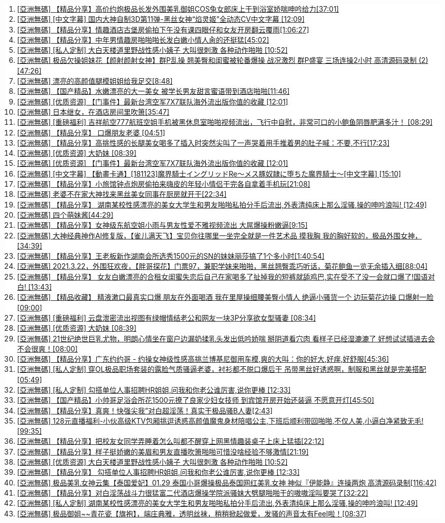 1. [ [亞洲無碼] 【精品分享】高价约炮极品长发外围美乳御姐COS兔女郎床上干到浴室娇喘呻吟给力[37:01] ]( https://uuyy001.com/play/video.php?id=87)
1. [ [亞洲無碼] [中文字幕] 国内大神自制3D第11弹-黑丝女神“焰灵姬”全动态CV中文字幕 [12:09] ]( https://www.ssp55.cc/embed/644/1024)
1. [ [亞洲無碼] 【精品分享】情趣酒店古堡房偷拍下午没有课四眼仔和女友开房翻云覆雨[1:06:27] ]( https://uuyy001.com/play/video.php?id=79)
1. [ [亞洲無碼] 【精品分享】中年男情趣房啪啪啪长发白嫩小情人肏的还挺猛[45:02] ]( https://uuyy001.com/play/video.php?id=69)
1. [ [亞洲無碼] [私人定制] 大白天楼道里野战性感小姨子 大叫很刺激 各种动作啪啪 [10:52] ]( https://www.ssp55.cc/embed/5416/1024)
1. [ [亞洲無碼] 极品欠操姐妹花【颜射颜射女神】群P乱操 翘美臀和闺蜜被轮番爆操 战况激烈 群P盛宴 三场连操2小时 高清源码录制 (2)[47:26] ]( http://11.thumbplus.com/embed/10694/)
1. [ [亞洲無碼] 漂亮的高颜值腿模姐姐给我足交[8:48] ]( http://www.99b35.com/embed/134066)
1. [ [亞洲無碼] 【国产精品】水嫩漂亮的大一美女 被学长男友甜言蜜语带到酒店啪啪[11:46] ]( https://www.888dav.com/vod/121359/)
1. [ [亞洲無碼] [优质资源] 【门事件】最新台湾空军7X7联队海外流出版你值的收藏 [12:01] ]( https://www.ssp55.cc/embed/6080/1024)
1. [ [亞洲無碼] 日本继女，在酒店房间里吹箫[35:47] ]( http://www.99b35.com/embed/134049)
1. [ [亞洲無碼] [重磅福利] 吉祥航空777航班空姐手机被黑休息室啪啪视频流出，飞行中自慰，非常可口的小鲍鱼阴唇肥满多汁！ [08:29] ]( https://www.ssp55.cc/embed/24712/1024)
1. [ [亞洲無碼] 【精品分享】 口爆朋友老婆 [04:51] ]( https://www.ssp55.cc/embed/5644/1024)
1. [ [亞洲無碼] 【精品分享】高挑性感的长腿美女喝多了插入时突然尖叫了一声哭着用手推着男的肚子喊：不要,不行[17:23] ]( https://uuyy001.com/play/video.php?id=75)
1. [ [亞洲無碼] [优质资源] 大奶妹 [08:39] ]( https://www.ssp54.cc/embed/7474/1024)
1. [ [亞洲無碼] [优质资源] 【门事件】最新台湾空军7X7联队海外流出版你值的收藏 [12:01] ]( https://www.ssp55.cc/embed/6080/1024)
1. [ [亞洲無碼] [中文字幕] 【動畫卡通】[181123]魔界騎士イングリッドRe～メス豚奴隷に堕ちた魔界騎士～[中文字幕] [15:10] ]( https://www.ssp55.cc/embed/1293/1024)
1. [ [亞洲無碼] 【精品分享】小旅馆钟点炮房偷拍来嗨皮的年轻小情侣干完各自拿着手机玩[21:08] ]( https://uuyy001.com/play/video.php?id=74)
1. [ [亞洲無碼] 老婆不在家大神找来黑丝美女同事在厨房就开干[22:34] ]( https://kkembed.kdwshell.com/embed/93686)
1. [ [亞洲無碼] 【精品分享】 湖南某校性感漂亮的美女大学生和男友啪啪私拍分手后流出,外表清纯床上那么淫骚,操的呻吟浪叫! [12:49] ]( https://www.ssp54.cc/embed/5712/1024)
1. [ [亞洲無碼] 四个萌妹酱[44:29] ]( https://kkembed.kdwshell.com/embed/93679)
1. [ [亞洲無碼] 【精品分享】女神级东航空姐小雨与男友性爱不雅视频流出 大屌爆操粉嫩逼[9:15] ]( https://uuyy001.com/play/video.php?id=76)
1. [ [亞洲無碼] 大神经典神作AI修复版，【雀儿满天飞】宝贝你往哪里一坐完全就是一件艺术品 摸我胸 我的胸好软的，极品外围女神，[34:39] ]( https://kkembed.kdwshell.com/embed/93691)
1. [ [亞洲無碼] 【精品分享】王老板新作湖南会所选秀1500元的SN的妹妹丽莎搞了1个多小时[1:40:54] ]( https://uuyy001.com/play/video.php?id=64)
1. [ [亞洲無碼] 2021.3.22，外围狂欢夜，【胖哥探花】门票97，兼职学妹来啪啪，黑丝翘臀乖巧听话，菊花鲍鱼一览无余插入细[88:04] ]( https://kkembed.kdwshell.com/embed/93692)
1. [ [亞洲無碼] 【精品分享】 女友白嫩漂亮的合租女闺蜜失恋后自己在家喝多了扯掉我的短裤就舔鸡巴,实在受不了没一会就口爆了!国语对白! [13:43] ]( https://www.ssp54.cc/embed/108/1024)
1. [ [亞洲無碼] 【精品收藏】 精液漱口最真实口爆 朋友在外面喝酒 我在里屋操细腰美臀小情人 绝逼小骚货一个 边玩菊花边操 口爆射一脸 [09:00] ]( https://www.ssp55.cc/embed/4783/1024)
1. [ [亞洲無碼] [重磅福利] 云盘泄密流出视图有绿帽情结老公和网友一块3P分享欲女型骚妻 [08:34] ]( https://www.ssp55.cc/embed/6108/1024)
1. [ [亞洲無碼] [优质资源] 大奶妹 [08:39] ]( https://www.ssp55.cc/embed/7474/1024)
1. [ [亞洲無碼] 21世纪绝世巨乳尤物，明朗心情坐在窗户边漏奶揉乳头发出低吟娇喘 掰阴道看穴肉 看样子已经湿漉漉了 好想试试插进去会不会很爽！[08:00] ]( http://11.thumbplus.com/embed/10444/)
1. [ [亞洲無碼] 【精品分享】广东约约哥 - 约操女神级性感高挑兰博基尼御用车模,爽的大叫：你的好大,好痒,好舒服[45:36] ]( https://uuyy001.com/play/video.php?id=78)
1. [ [亞洲無碼] [私人定制] 穿OL极品职场套装的露脸气质骚逼老婆，衬衫都不脱口爆后干 吊带黑丝好诱惑啊，制服和黑丝就是完美搭配 [05:49] ]( https://www.ssp55.cc/embed/6060/1024)
1. [ [亞洲無碼] [私人定制] 勾搭单位人事招聘HR姐姐,问我和你老公谁厉害,说你更棒 [12:33] ]( https://www.ssp54.cc/embed/7475/1024)
1. [ [亞洲無碼] 【国产精品】小帅哥足浴会所花1500元撩了良家少妇女技师 到宾馆开房开始还装逼 不愿意开灯[45:50] ]( https://www.888dav.com/vod/204365/)
1. [ [亞洲無碼] 【精品分享】真爽！快强尖我”对白超淫荡！真实干极品骚B人妻[2:43] ]( https://uuyy001.com/play/video.php?id=70)
1. [ [亞洲無碼] 128元直播福利-小伙高级KTV包厢挑逗诱惑高颜值魔鬼身材陪唱公主,下班后顺利带回啪啪,不仅人美,小逼白净紧致无毛![99:35] ]( http://11.thumbplus.com/embed/10441/)
1. [ [亞洲無碼] 【精品分享】把校友女同学弄睡着怎么叫都不醒穿上网黑情趣装桌子上床上猛插[22:12] ]( https://uuyy001.com/play/video.php?id=68)
1. [ [亞洲無碼] 【精品分享】样子挺娇嫩的美眉和男友直播吹箫啪啪可惜没啥经验不够激情[21:19] ]( https://uuyy001.com/play/video.php?id=58)
1. [ [亞洲無碼] [优质资源] 大白天楼道里野战性感小姨子 大叫很刺激 各种动作啪啪 [10:52] ]( https://www.ssp55.cc/embed/5416/1024)
1. [ [亞洲無碼] 【精品分享】 勾搭单位人事招聘HR姐姐,问我和你老公谁厉害,说你更棒 [12:33] ]( https://www.ssp55.cc/embed/2482/1024)
1. [ [亞洲無碼] 极品美乳女神云集【泰国爱妃】01.29 泰国小哥爆操极品泰国网红美乳女神 神似『伊能静』连操两炮 高清源码录制[116:42] ]( http://11.thumbplus.com/embed/10699/)
1. [ [亞洲無碼] 【精品分享】对白淫荡战斗力很猛富二代酒店爆操学院派骚妹大劈腿啪啪干的嗷嗷淫叫要哭了[32:22] ]( https://uuyy001.com/play/video.php?id=61)
1. [ [亞洲無碼] [私人定制] 湖南某校性感漂亮的美女大学生和男友啪啪私拍分手后流出,外表清纯床上那么淫骚,操的呻吟浪叫! [12:49] ]( https://www.ssp54.cc/embed/5712/1024)
1. [ [亞洲無碼] 极品御姐~~青花瓷【旗袍】，端庄典雅，透明丝袜，稍稍掀起做爱，发骚的声音太有Feel啦！[08:37] ]( http://111.thumbfox.com/embed/236049/)